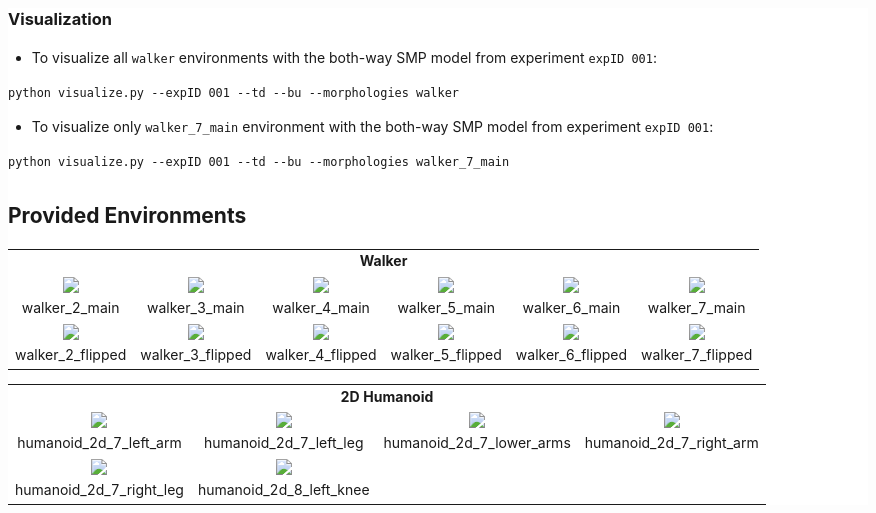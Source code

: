 ### Visualization
- To visualize all ``walker`` environments with the both-way SMP model from experiment ``expID 001``:
```Shell
python visualize.py --expID 001 --td --bu --morphologies walker
```
- To visualize only ``walker_7_main`` environment with the both-way SMP model from experiment ``expID 001``:
```Shell
python visualize.py --expID 001 --td --bu --morphologies walker_7_main
```

## Provided Environments

<table>
    <tbody>
        <tr>
            <td align="center" style="text-align:center" colspan=6><b>Walker</b></td>
        </tr>
        <tr>
            <td align="center" style="text-align:center"><img src="images/all-envs-jpg/walker_2_main.jpg" width="80"><br>walker_2_main</td>
            <td align="center" style="text-align:center"><img src="images/all-envs-jpg/walker_3_main.jpg" width="80"><br>walker_3_main</td>
            <td align="center" style="text-align:center"><img src="images/all-envs-jpg/walker_4_main.jpg" width="80"><br>walker_4_main</td>
            <td align="center" style="text-align:center"><img src="images/all-envs-jpg/walker_5_main.jpg" width="80"><br>walker_5_main</td>
            <td align="center" style="text-align:center"><img src="images/all-envs-jpg/walker_6_main.jpg" width="80"><br>walker_6_main</td>
            <td align="center" style="text-align:center"><img src="images/all-envs-jpg/walker_7_main.jpg" width="80"><br>walker_7_main</td>
        </tr>
        <tr>
            <td align="center" style="text-align:center"><img src="images/all-envs-jpg/walker_2_flipped.jpg" width="80"><br>walker_2_flipped</td>
            <td align="center" style="text-align:center"><img src="images/all-envs-jpg/walker_3_flipped.jpg" width="80"><br>walker_3_flipped</td>
            <td align="center" style="text-align:center"><img src="images/all-envs-jpg/walker_4_flipped.jpg" width="80"><br>walker_4_flipped</td>
            <td align="center" style="text-align:center"><img src="images/all-envs-jpg/walker_5_flipped.jpg" width="80"><br>walker_5_flipped</td>
            <td align="center" style="text-align:center"><img src="images/all-envs-jpg/walker_6_flipped.jpg" width="80"><br>walker_6_flipped</td>
            <td align="center" style="text-align:center"><img src="images/all-envs-jpg/walker_7_flipped.jpg" width="80"><br>walker_7_flipped</td>
        </tr>
    </tbody>
</table>


<table>
    <tbody>
        <tr>
            <td align="center" style="text-align:center" colspan=4><b>2D Humanoid</b></td>
        </tr>
        <tr>
            <td align="center" style="text-align:center"><img src="images/all-envs-jpg/humanoid_2d_7_left_arm.jpg" width="80"><br>humanoid_2d_7_left_arm</td>
            <td align="center" style="text-align:center"><img src="images/all-envs-jpg/humanoid_2d_7_left_leg.jpg" width="80"><br>humanoid_2d_7_left_leg</td>
            <td align="center" style="text-align:center"><img src="images/all-envs-jpg/humanoid_2d_7_lower_arms.jpg" width="80"><br>humanoid_2d_7_lower_arms</td>
            <td align="center" style="text-align:center"><img src="images/all-envs-jpg/humanoid_2d_7_right_arm.jpg" width="80"><br>humanoid_2d_7_right_arm</td>
        </tr>
        <tr>
            <td align="center" style="text-align:center"><img src="images/all-envs-jpg/humanoid_2d_7_right_leg.jpg" width="80"><br>humanoid_2d_7_right_leg</td>
            <td align="center" style="text-align:center"><img src="images/all-envs-jpg/humanoid_2d_8_left_knee.jpg" width="80"><br>humanoid_2d_8_left_knee</td>